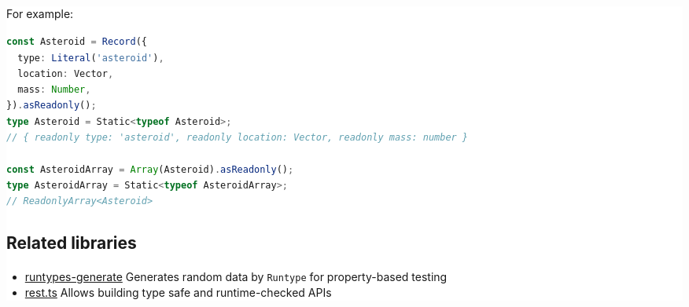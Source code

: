For example:

```typescript
const Asteroid = Record({
  type: Literal('asteroid'),
  location: Vector,
  mass: Number,
}).asReadonly();
type Asteroid = Static<typeof Asteroid>;
// { readonly type: 'asteroid', readonly location: Vector, readonly mass: number }

const AsteroidArray = Array(Asteroid).asReadonly();
type AsteroidArray = Static<typeof AsteroidArray>;
// ReadonlyArray<Asteroid>
```

## Related libraries

* [runtypes-generate](https://github.com/typeetfunc/runtypes-generate) Generates random data by `Runtype` for property-based testing
* [rest.ts](https://github.com/hmil/rest.ts) Allows building type safe and runtime-checked APIs
